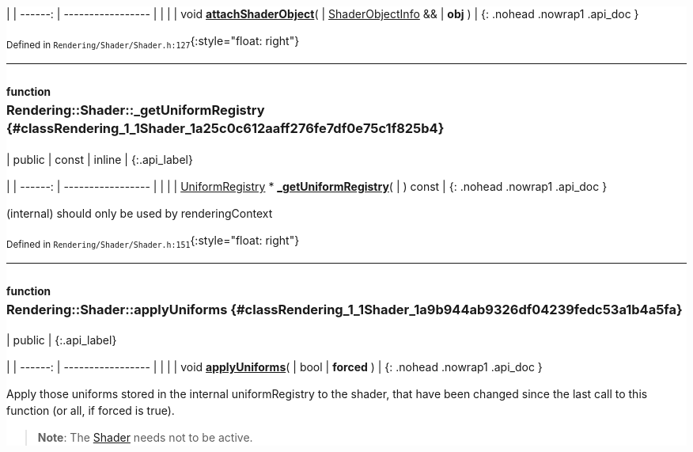 |
| ------: | ----------------- |
|  |
| void **[attachShaderObject](#classRendering_1_1Shader_1a014128d8870897b79a87b48276b469c7)**( |  [ShaderObjectInfo](classRendering_1_1ShaderObjectInfo) && | **obj** ) |
{: .nohead .nowrap1 .api_doc }





<sub>Defined in `Rendering/Shader/Shader.h:127`</sub>{:style="float: right"}

-------------------------------------------------------------------

### <small>function</small><br/> Rendering::Shader::_getUniformRegistry {#classRendering_1_1Shader_1a25c0c612aaff276fe7df0e75c1f825b4}

| public | const | inline |
{:.api_label}

|
| ------: | ----------------- |
|  |
| [UniformRegistry](classRendering_1_1UniformRegistry) * **[_getUniformRegistry](#classRendering_1_1Shader_1a25c0c612aaff276fe7df0e75c1f825b4)**( |  ) const |
{: .nohead .nowrap1 .api_doc }

(internal) should only be used by renderingContext





<sub>Defined in `Rendering/Shader/Shader.h:151`</sub>{:style="float: right"}

-------------------------------------------------------------------

### <small>function</small><br/> Rendering::Shader::applyUniforms {#classRendering_1_1Shader_1a9b944ab9326df04239fedc53a1b4a5fa}

| public |
{:.api_label}

|
| ------: | ----------------- |
|  |
| void **[applyUniforms](#classRendering_1_1Shader_1a9b944ab9326df04239fedc53a1b4a5fa)**( | bool | **forced** ) |
{: .nohead .nowrap1 .api_doc }



Apply those uniforms stored in the internal uniformRegistry to the shader, that have been changed since the last call to this function (or all, if forced is true).
> **Note**: The [Shader](classRendering_1_1Shader) needs not to be active.
